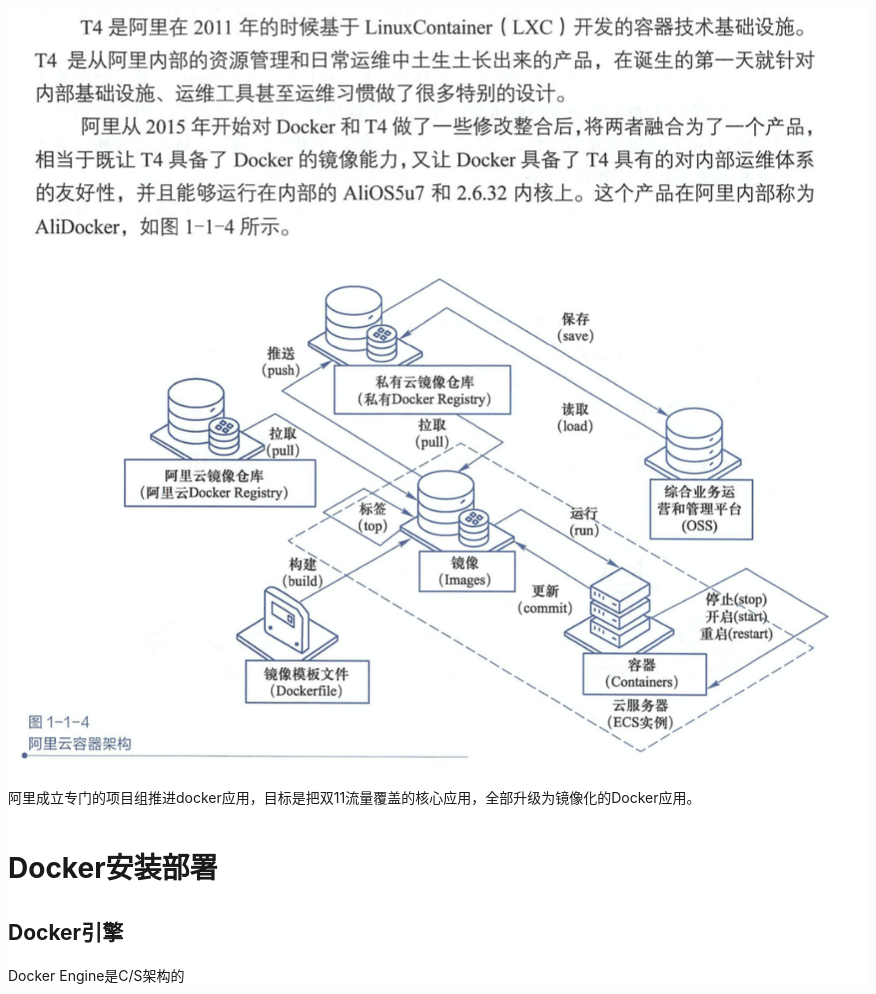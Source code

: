![img](云计算.assets/1610861972984-3b2c13b3-c7e9-4239-9f5c-42f5d6bdb8a7.png)

![img](云计算.assets/1610861972995-de036d25-8088-477b-ad56-8b32bdcbeb1c.png)

阿里成立专门的项目组推进docker应用，目标是把双11流量覆盖的核心应用，全部升级为镜像化的Docker应用。

# Docker安装部署

## Docker引擎

Docker Engine是C/S架构的
